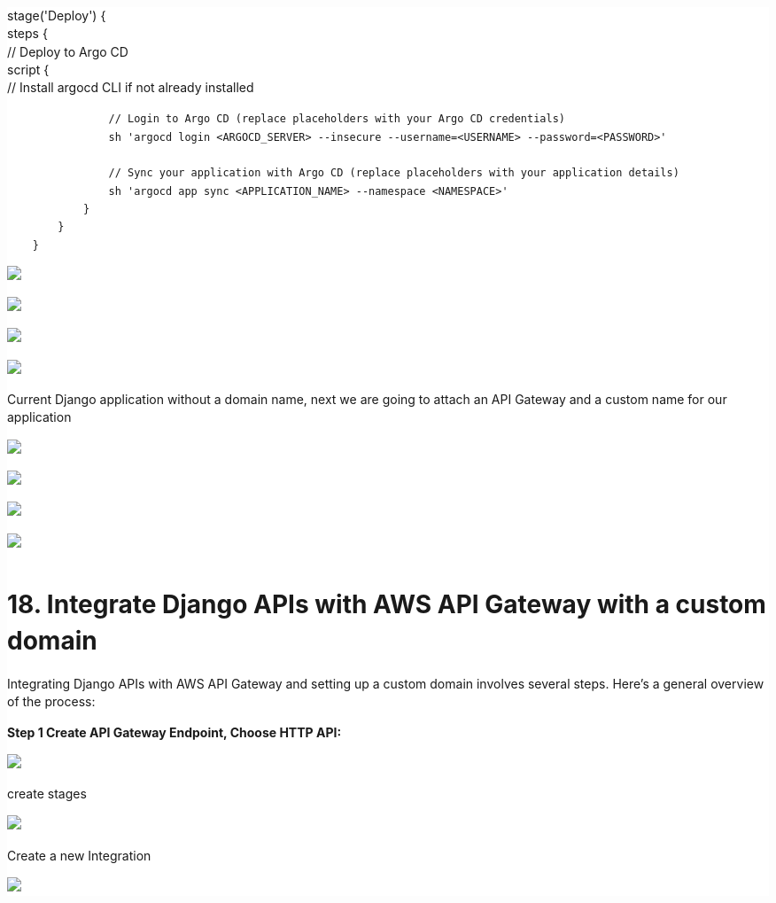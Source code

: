 stage('Deploy') {  
            steps {  
                // Deploy to Argo CD  
                script {  
                    // Install argocd CLI if not already installed  
  
                    // Login to Argo CD (replace placeholders with your Argo CD credentials)  
                    sh 'argocd login <ARGOCD_SERVER> --insecure --username=<USERNAME> --password=<PASSWORD>'  
                      
                    // Sync your application with Argo CD (replace placeholders with your application details)  
                    sh 'argocd app sync <APPLICATION_NAME> --namespace <NAMESPACE>'  
                }  
            }  
        }

![](https://miro.medium.com/v2/resize:fit:875/1*ndhWGN9Y2YH7FSDfEz4qmA.png)

![](https://miro.medium.com/v2/resize:fit:875/1*wQkWTEiZvMhLrdRioRX92A.png)

![](https://miro.medium.com/v2/resize:fit:875/1*qxUuiS1LIvXJOb-gEAb8kA.png)

![](https://miro.medium.com/v2/resize:fit:1250/1*cqQX_S8DhI6G5ovKSS_gXA.png)

Current Django application without a domain name, next we are going to attach an API Gateway and a custom name for our application

![](https://miro.medium.com/v2/resize:fit:875/1*I18h2OqUpuESP-tJUkRHCQ.png)

![](https://miro.medium.com/v2/resize:fit:875/1*dPNOASteWl1FvlH5u-ZluQ.png)

![](https://miro.medium.com/v2/resize:fit:875/1*4P7wV2yRXTYK-fGpwMPsBg.png)

![](https://miro.medium.com/v2/resize:fit:875/1*-yrs3AMdG3Pp-GQpZkjelg.png)

# 18. **Integrate Django APIs with AWS API Gateway with a custom domain**

Integrating Django APIs with AWS API Gateway and setting up a custom domain involves several steps. Here’s a general overview of the process:

**Step 1 Create API Gateway Endpoint, Choose HTTP API:**

![](https://miro.medium.com/v2/resize:fit:875/1*1vM_i0f8_zdyKmSdomELWw.png)

create stages

![](https://miro.medium.com/v2/resize:fit:875/1*Sgrk2dJpZPMZZKEiaqYzWw.png)

Create a new Integration

![](https://miro.medium.com/v2/resize:fit:875/1*kMojc5OdTfrPzzaRHRMhHQ.png)

